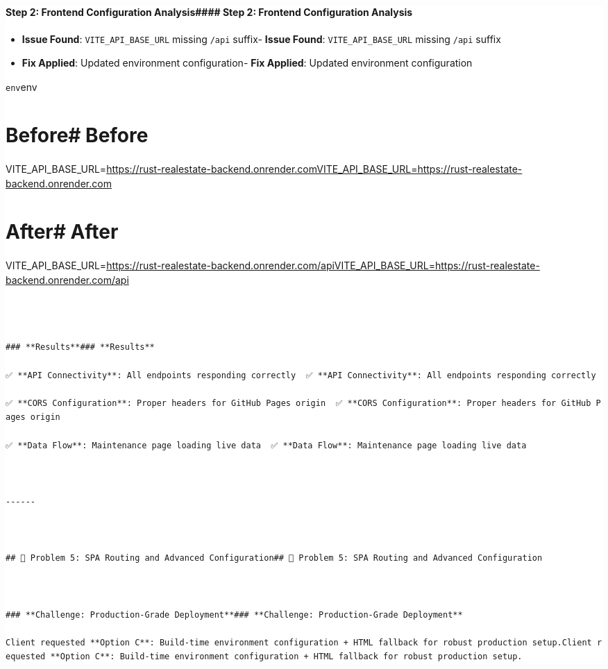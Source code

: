 

#### **Step 2: Frontend Configuration Analysis**#### **Step 2: Frontend Configuration Analysis**

- **Issue Found**: `VITE_API_BASE_URL` missing `/api` suffix- **Issue Found**: `VITE_API_BASE_URL` missing `/api` suffix

- **Fix Applied**: Updated environment configuration- **Fix Applied**: Updated environment configuration



```env```env

# Before# Before

VITE_API_BASE_URL=https://rust-realestate-backend.onrender.comVITE_API_BASE_URL=https://rust-realestate-backend.onrender.com



# After# After

VITE_API_BASE_URL=https://rust-realestate-backend.onrender.com/apiVITE_API_BASE_URL=https://rust-realestate-backend.onrender.com/api

``````



### **Results**### **Results**

✅ **API Connectivity**: All endpoints responding correctly  ✅ **API Connectivity**: All endpoints responding correctly  

✅ **CORS Configuration**: Proper headers for GitHub Pages origin  ✅ **CORS Configuration**: Proper headers for GitHub Pages origin  

✅ **Data Flow**: Maintenance page loading live data  ✅ **Data Flow**: Maintenance page loading live data  



------



## 🔧 Problem 5: SPA Routing and Advanced Configuration## 🔧 Problem 5: SPA Routing and Advanced Configuration



### **Challenge: Production-Grade Deployment**### **Challenge: Production-Grade Deployment**

Client requested **Option C**: Build-time environment configuration + HTML fallback for robust production setup.Client requested **Option C**: Build-time environment configuration + HTML fallback for robust production setup.
